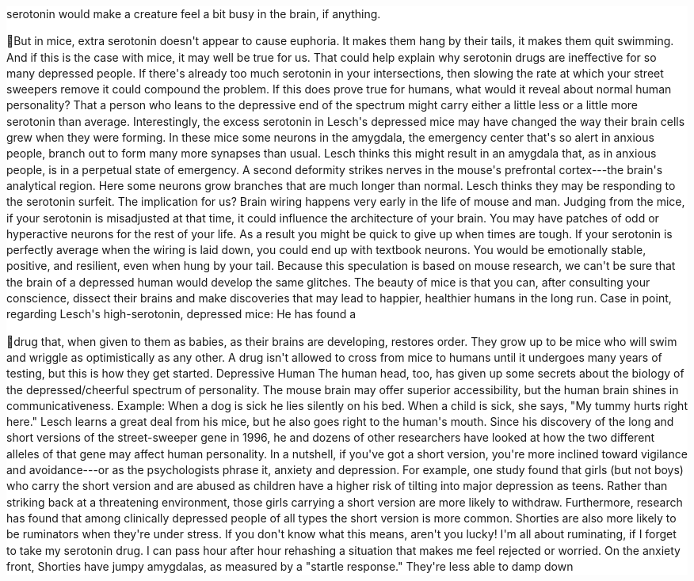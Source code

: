serotonin would make a creature feel a bit busy in the brain, if
anything.

But in mice, extra serotonin doesn't appear to cause euphoria. It makes
them hang by their tails, it makes them quit swimming. And if this is
the case with mice, it may well be true for us. That could help explain
why serotonin drugs are ineffective for so many depressed people. If
there's already too much serotonin in your intersections, then slowing
the rate at which your street sweepers remove it could compound the
problem. If this does prove true for humans, what would it reveal about
normal human personality? That a person who leans to the depressive end
of the spectrum might carry either a little less or a little more
serotonin than average. Interestingly, the excess serotonin in Lesch's
depressed mice may have changed the way their brain cells grew when they
were forming. In these mice some neurons in the amygdala, the emergency
center that's so alert in anxious people, branch out to form many more
synapses than usual. Lesch thinks this might result in an amygdala that,
as in anxious people, is in a perpetual state of emergency. A second
deformity strikes nerves in the mouse's prefrontal cortex---the brain's
analytical region. Here some neurons grow branches that are much longer
than normal. Lesch thinks they may be responding to the serotonin
surfeit. The implication for us? Brain wiring happens very early in the
life of mouse and man. Judging from the mice, if your serotonin is
misadjusted at that time, it could influence the architecture of your
brain. You may have patches of odd or hyperactive neurons for the rest
of your life. As a result you might be quick to give up when times are
tough. If your serotonin is perfectly average when the wiring is laid
down, you could end up with textbook neurons. You would be emotionally
stable, positive, and resilient, even when hung by your tail. Because
this speculation is based on mouse research, we can't be sure that the
brain of a depressed human would develop the same glitches. The beauty
of mice is that you can, after consulting your conscience, dissect their
brains and make discoveries that may lead to happier, healthier humans
in the long run. Case in point, regarding Lesch's high-serotonin,
depressed mice: He has found a

drug that, when given to them as babies, as their brains are developing,
restores order. They grow up to be mice who will swim and wriggle as
optimistically as any other. A drug isn't allowed to cross from mice to
humans until it undergoes many years of testing, but this is how they
get started. Depressive Human The human head, too, has given up some
secrets about the biology of the depressed/cheerful spectrum of
personality. The mouse brain may offer superior accessibility, but the
human brain shines in communicativeness. Example: When a dog is sick he
lies silently on his bed. When a child is sick, she says, "My tummy
hurts right here." Lesch learns a great deal from his mice, but he also
goes right to the human's mouth. Since his discovery of the long and
short versions of the street-sweeper gene in 1996, he and dozens of
other researchers have looked at how the two different alleles of that
gene may affect human personality. In a nutshell, if you've got a short
version, you're more inclined toward vigilance and avoidance---or as the
psychologists phrase it, anxiety and depression. For example, one study
found that girls (but not boys) who carry the short version and are
abused as children have a higher risk of tilting into major depression
as teens. Rather than striking back at a threatening environment, those
girls carrying a short version are more likely to withdraw. Furthermore,
research has found that among clinically depressed people of all types
the short version is more common. Shorties are also more likely to be
ruminators when they're under stress. If you don't know what this means,
aren't you lucky! I'm all about ruminating, if I forget to take my
serotonin drug. I can pass hour after hour rehashing a situation that
makes me feel rejected or worried. On the anxiety front, Shorties have
jumpy amygdalas, as measured by a "startle response." They're less able
to damp down
